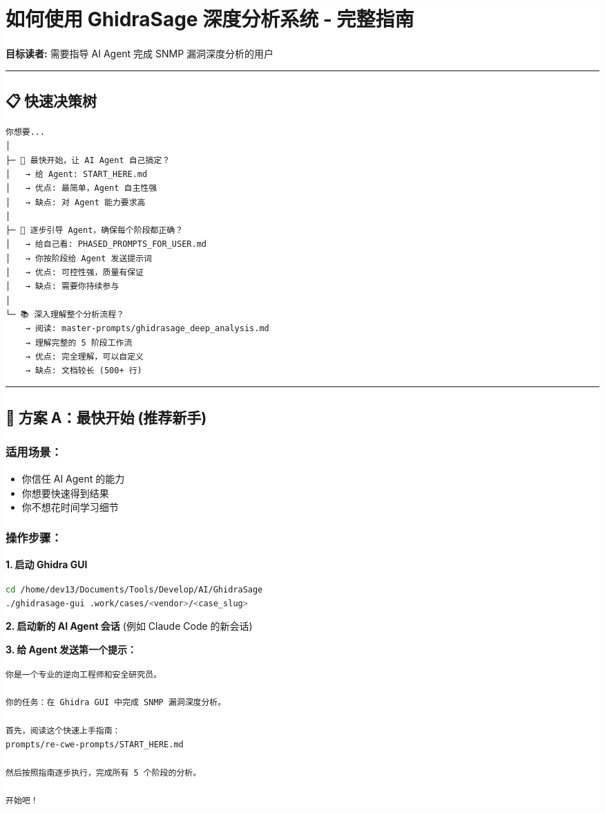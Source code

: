 # 如何使用 GhidraSage 深度分析系统 - 完整指南

**目标读者:** 需要指导 AI Agent 完成 SNMP 漏洞深度分析的用户

---

## 📋 快速决策树

```
你想要...
│
├─ 🚀 最快开始，让 AI Agent 自己搞定？
│   → 给 Agent: START_HERE.md
│   → 优点: 最简单，Agent 自主性强
│   → 缺点: 对 Agent 能力要求高
│
├─ 📖 逐步引导 Agent，确保每个阶段都正确？
│   → 给自己看: PHASED_PROMPTS_FOR_USER.md
│   → 你按阶段给 Agent 发送提示词
│   → 优点: 可控性强，质量有保证
│   → 缺点: 需要你持续参与
│
└─ 📚 深入理解整个分析流程？
    → 阅读: master-prompts/ghidrasage_deep_analysis.md
    → 理解完整的 5 阶段工作流
    → 优点: 完全理解，可以自定义
    → 缺点: 文档较长 (500+ 行)
```

---

## 🎯 方案 A：最快开始 (推荐新手)

### 适用场景：
- 你信任 AI Agent 的能力
- 你想要快速得到结果
- 你不想花时间学习细节

### 操作步骤：

**1. 启动 Ghidra GUI**
```bash
cd /home/dev13/Documents/Tools/Develop/AI/GhidraSage
./ghidrasage-gui .work/cases/<vendor>/<case_slug>
```

**2. 启动新的 AI Agent 会话**
(例如 Claude Code 的新会话)

**3. 给 Agent 发送第一个提示：**
```
你是一个专业的逆向工程师和安全研究员。

你的任务：在 Ghidra GUI 中完成 SNMP 漏洞深度分析。

首先，阅读这个快速上手指南：
prompts/re-cwe-prompts/START_HERE.md

然后按照指南逐步执行，完成所有 5 个阶段的分析。

开始吧！
```
